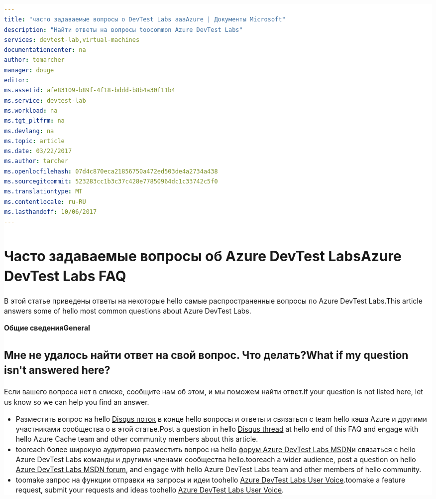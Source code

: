 ```yaml
---
title: "часто задаваемые вопросы о DevTest Labs aaaAzure | Документы Microsoft"
description: "Найти ответы на вопросы toocommon Azure DevTest Labs"
services: devtest-lab,virtual-machines
documentationcenter: na
author: tomarcher
manager: douge
editor: 
ms.assetid: afe83109-b89f-4f18-bddd-b8b4a30f11b4
ms.service: devtest-lab
ms.workload: na
ms.tgt_pltfrm: na
ms.devlang: na
ms.topic: article
ms.date: 03/22/2017
ms.author: tarcher
ms.openlocfilehash: 07d4c870eca21856750a472ed503de4a2734a438
ms.sourcegitcommit: 523283cc1b3c37c428e77850964dc1c33742c5f0
ms.translationtype: MT
ms.contentlocale: ru-RU
ms.lasthandoff: 10/06/2017
---
```

# <a name="azure-devtest-labs-faq"></a><span data-ttu-id="a49da-103">Часто задаваемые вопросы об Azure DevTest Labs</span><span class="sxs-lookup"><span data-stu-id="a49da-103">Azure DevTest Labs FAQ</span></span>
<span data-ttu-id="a49da-104">В этой статье приведены ответы на некоторые hello самые распространенные вопросы по Azure DevTest Labs.</span><span class="sxs-lookup"><span data-stu-id="a49da-104">This article answers some of hello most common questions about Azure DevTest Labs.</span></span>

<span data-ttu-id="a49da-105">**Общие сведения**</span><span class="sxs-lookup"><span data-stu-id="a49da-105">**General**</span></span>
## <a name="what-if-my-question-isnt-answered-here"></a><span data-ttu-id="a49da-106">Мне не удалось найти ответ на свой вопрос. Что делать?</span><span class="sxs-lookup"><span data-stu-id="a49da-106">What if my question isn't answered here?</span></span>
<span data-ttu-id="a49da-107">Если вашего вопроса нет в списке, сообщите нам об этом, и мы поможем найти ответ.</span><span class="sxs-lookup"><span data-stu-id="a49da-107">If your question is not listed here, let us know so we can help you find an answer.</span></span>

* <span data-ttu-id="a49da-108">Разместить вопрос на hello [Disqus поток](#comments) в конце hello вопросы и ответы и связаться с team hello кэша Azure и другими участниками сообщества о в этой статье.</span><span class="sxs-lookup"><span data-stu-id="a49da-108">Post a question in hello [Disqus thread](#comments) at hello end of this FAQ and engage with hello Azure Cache team and other community members about this article.</span></span>
* <span data-ttu-id="a49da-109">tooreach более широкую аудиторию разместить вопрос на hello [форум Azure DevTest Labs MSDN](https://social.msdn.microsoft.com/Forums/azure/home?forum=AzureDevTestLabs)и связаться с hello Azure DevTest Labs команды и другими членами сообщества hello.</span><span class="sxs-lookup"><span data-stu-id="a49da-109">tooreach a wider audience, post a question on hello [Azure DevTest Labs MSDN forum](https://social.msdn.microsoft.com/Forums/azure/home?forum=AzureDevTestLabs), and engage with hello Azure DevTest Labs team and other members of hello community.</span></span>
* <span data-ttu-id="a49da-110">toomake запрос на функции отправки на запросы и идеи toohello [Azure DevTest Labs User Voice](https://feedback.azure.com/forums/320373-azure-devtest-labs).</span><span class="sxs-lookup"><span data-stu-id="a49da-110">toomake a feature request, submit your requests and ideas toohello [Azure DevTest Labs User Voice](https://feedback.azure.com/forums/320373-azure-devtest-labs).</span></span>
